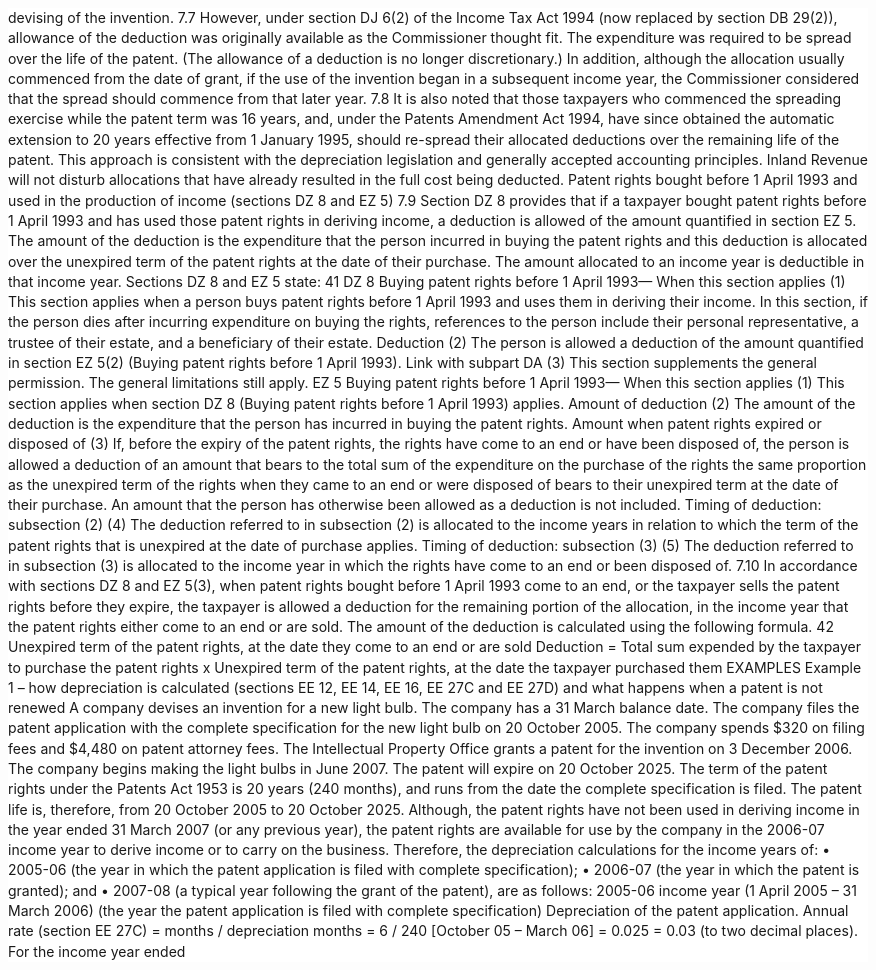 devising of the invention. 7.7 However, under section DJ 6(2) of the Income Tax Act 1994 (now replaced by section DB 29(2)), allowance of the deduction was originally available as the Commissioner thought fit. The expenditure was required to be spread over the life of the patent. (The allowance of a deduction is no longer discretionary.) In addition, although the allocation usually commenced from the date of grant, if the use of the invention began in a subsequent income year, the Commissioner considered that the spread should commence from that later year. 7.8 It is also noted that those taxpayers who commenced the spreading exercise while the patent term was 16 years, and, under the Patents Amendment Act 1994, have since obtained the automatic extension to 20 years effective from 1 January 1995, should re-spread their allocated deductions over the remaining life of the patent. This approach is consistent with the depreciation legislation and generally accepted accounting principles. Inland Revenue will not disturb allocations that have already resulted in the full cost being deducted. Patent rights bought before 1 April 1993 and used in the production of income (sections DZ 8 and EZ 5) 7.9 Section DZ 8 provides that if a taxpayer bought patent rights before 1 April 1993 and has used those patent rights in deriving income, a deduction is allowed of the amount quantified in section EZ 5. The amount of the deduction is the expenditure that the person incurred in buying the patent rights and this deduction is allocated over the unexpired term of the patent rights at the date of their purchase. The amount allocated to an income year is deductible in that income year. Sections DZ 8 and EZ 5 state: 41 DZ 8 Buying patent rights before 1 April 1993— When this section applies (1) This section applies when a person buys patent rights before 1 April 1993 and uses them in deriving their income. In this section, if the person dies after incurring expenditure on buying the rights, references to the person include their personal representative, a trustee of their estate, and a beneficiary of their estate. Deduction (2) The person is allowed a deduction of the amount quantified in section EZ 5(2) (Buying patent rights before 1 April 1993). Link with subpart DA (3) This section supplements the general permission. The general limitations still apply. EZ 5 Buying patent rights before 1 April 1993— When this section applies (1) This section applies when section DZ 8 (Buying patent rights before 1 April 1993) applies. Amount of deduction (2) The amount of the deduction is the expenditure that the person has incurred in buying the patent rights. Amount when patent rights expired or disposed of (3) If, before the expiry of the patent rights, the rights have come to an end or have been disposed of, the person is allowed a deduction of an amount that bears to the total sum of the expenditure on the purchase of the rights the same proportion as the unexpired term of the rights when they came to an end or were disposed of bears to their unexpired term at the date of their purchase. An amount that the person has otherwise been allowed as a deduction is not included. Timing of deduction: subsection (2) (4) The deduction referred to in subsection (2) is allocated to the income years in relation to which the term of the patent rights that is unexpired at the date of purchase applies. Timing of deduction: subsection (3) (5) The deduction referred to in subsection (3) is allocated to the income year in which the rights have come to an end or been disposed of. 7.10 In accordance with sections DZ 8 and EZ 5(3), when patent rights bought before 1 April 1993 come to an end, or the taxpayer sells the patent rights before they expire, the taxpayer is allowed a deduction for the remaining portion of the allocation, in the income year that the patent rights either come to an end or are sold. The amount of the deduction is calculated using the following formula. 42 Unexpired term of the patent rights, at the date they come to an end or are sold Deduction = Total sum expended by the taxpayer to purchase the patent rights x Unexpired term of the patent rights, at the date the taxpayer purchased them EXAMPLES Example 1 – how depreciation is calculated (sections EE 12, EE 14, EE 16, EE 27C and EE 27D) and what happens when a patent is not renewed A company devises an invention for a new light bulb. The company has a 31 March balance date. The company files the patent application with the complete specification for the new light bulb on 20 October 2005. The company spends $320 on filing fees and $4,480 on patent attorney fees. The Intellectual Property Office grants a patent for the invention on 3 December 2006. The company begins making the light bulbs in June 2007. The patent will expire on 20 October 2025. The term of the patent rights under the Patents Act 1953 is 20 years (240 months), and runs from the date the complete specification is filed. The patent life is, therefore, from 20 October 2005 to 20 October 2025. Although, the patent rights have not been used in deriving income in the year ended 31 March 2007 (or any previous year), the patent rights are available for use by the company in the 2006-07 income year to derive income or to carry on the business. Therefore, the depreciation calculations for the income years of: • 2005-06 (the year in which the patent application is filed with complete specification); • 2006-07 (the year in which the patent is granted); and • 2007-08 (a typical year following the grant of the patent), are as follows: 2005-06 income year (1 April 2005 – 31 March 2006) (the year the patent application is filed with complete specification) Depreciation of the patent application. Annual rate (section EE 27C) = months / depreciation months = 6 / 240 \[October 05 – March 06\] = 0.025 = 0.03 (to two decimal places). For the income year ended